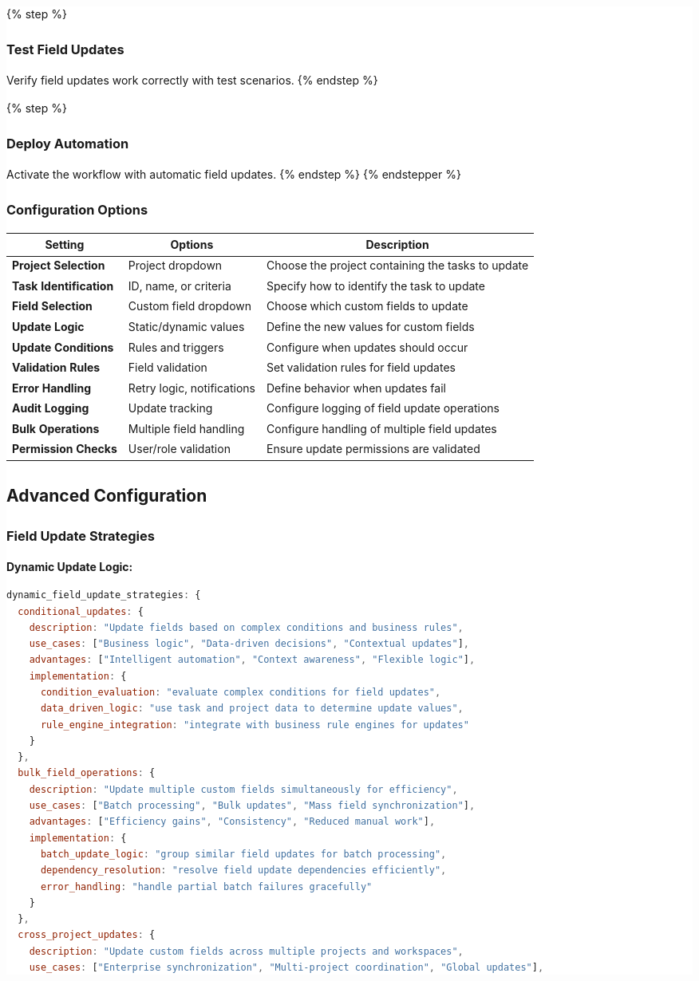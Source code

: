 {% step %}
### Test Field Updates
Verify field updates work correctly with test scenarios.
{% endstep %}

{% step %}
### Deploy Automation
Activate the workflow with automatic field updates.
{% endstep %}
{% endstepper %}

### Configuration Options

| Setting | Options | Description |
|---------|---------|-------------|
| **Project Selection** | Project dropdown | Choose the project containing the tasks to update |
| **Task Identification** | ID, name, or criteria | Specify how to identify the task to update |
| **Field Selection** | Custom field dropdown | Choose which custom fields to update |
| **Update Logic** | Static/dynamic values | Define the new values for custom fields |
| **Update Conditions** | Rules and triggers | Configure when updates should occur |
| **Validation Rules** | Field validation | Set validation rules for field updates |
| **Error Handling** | Retry logic, notifications | Define behavior when updates fail |
| **Audit Logging** | Update tracking | Configure logging of field update operations |
| **Bulk Operations** | Multiple field handling | Configure handling of multiple field updates |
| **Permission Checks** | User/role validation | Ensure update permissions are validated |

## Advanced Configuration

### Field Update Strategies

**Dynamic Update Logic:**
```javascript
dynamic_field_update_strategies: {
  conditional_updates: {
    description: "Update fields based on complex conditions and business rules",
    use_cases: ["Business logic", "Data-driven decisions", "Contextual updates"],
    advantages: ["Intelligent automation", "Context awareness", "Flexible logic"],
    implementation: {
      condition_evaluation: "evaluate complex conditions for field updates",
      data_driven_logic: "use task and project data to determine update values",
      rule_engine_integration: "integrate with business rule engines for updates"
    }
  },
  bulk_field_operations: {
    description: "Update multiple custom fields simultaneously for efficiency",
    use_cases: ["Batch processing", "Bulk updates", "Mass field synchronization"],
    advantages: ["Efficiency gains", "Consistency", "Reduced manual work"],
    implementation: {
      batch_update_logic: "group similar field updates for batch processing",
      dependency_resolution: "resolve field update dependencies efficiently",
      error_handling: "handle partial batch failures gracefully"
    }
  },
  cross_project_updates: {
    description: "Update custom fields across multiple projects and workspaces",
    use_cases: ["Enterprise synchronization", "Multi-project coordination", "Global updates"],
```